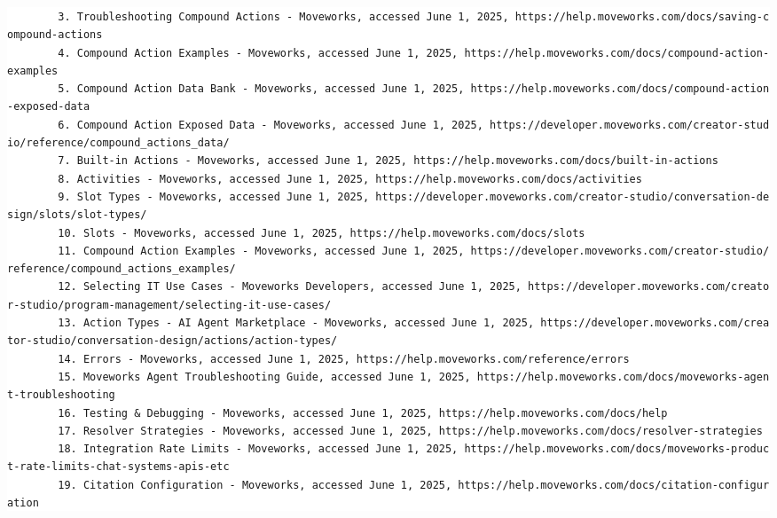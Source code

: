             3. Troubleshooting Compound Actions - Moveworks, accessed June 1, 2025, https://help.moveworks.com/docs/saving-compound-actions
            4. Compound Action Examples - Moveworks, accessed June 1, 2025, https://help.moveworks.com/docs/compound-action-examples
            5. Compound Action Data Bank - Moveworks, accessed June 1, 2025, https://help.moveworks.com/docs/compound-action-exposed-data
            6. Compound Action Exposed Data - Moveworks, accessed June 1, 2025, https://developer.moveworks.com/creator-studio/reference/compound_actions_data/
            7. Built-in Actions - Moveworks, accessed June 1, 2025, https://help.moveworks.com/docs/built-in-actions
            8. Activities - Moveworks, accessed June 1, 2025, https://help.moveworks.com/docs/activities
            9. Slot Types - Moveworks, accessed June 1, 2025, https://developer.moveworks.com/creator-studio/conversation-design/slots/slot-types/
            10. Slots - Moveworks, accessed June 1, 2025, https://help.moveworks.com/docs/slots
            11. Compound Action Examples - Moveworks, accessed June 1, 2025, https://developer.moveworks.com/creator-studio/reference/compound_actions_examples/
            12. Selecting IT Use Cases - Moveworks Developers, accessed June 1, 2025, https://developer.moveworks.com/creator-studio/program-management/selecting-it-use-cases/
            13. Action Types - AI Agent Marketplace - Moveworks, accessed June 1, 2025, https://developer.moveworks.com/creator-studio/conversation-design/actions/action-types/
            14. Errors - Moveworks, accessed June 1, 2025, https://help.moveworks.com/reference/errors
            15. Moveworks Agent Troubleshooting Guide, accessed June 1, 2025, https://help.moveworks.com/docs/moveworks-agent-troubleshooting
            16. Testing & Debugging - Moveworks, accessed June 1, 2025, https://help.moveworks.com/docs/help
            17. Resolver Strategies - Moveworks, accessed June 1, 2025, https://help.moveworks.com/docs/resolver-strategies
            18. Integration Rate Limits - Moveworks, accessed June 1, 2025, https://help.moveworks.com/docs/moveworks-product-rate-limits-chat-systems-apis-etc
            19. Citation Configuration - Moveworks, accessed June 1, 2025, https://help.moveworks.com/docs/citation-configuration